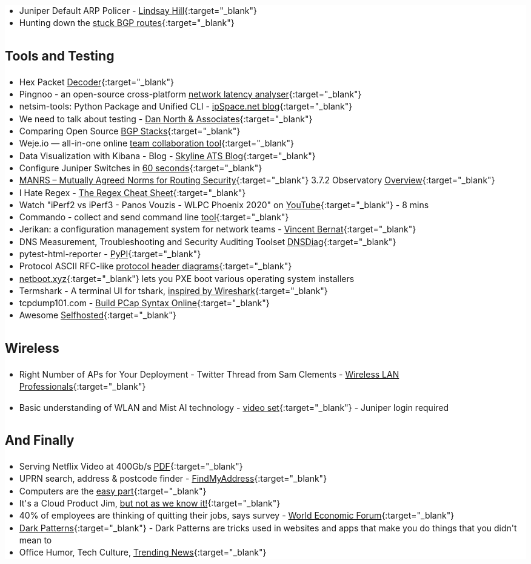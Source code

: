 * Juniper Default ARP Policer - [Lindsay Hill](https://lkhill.com//juniper-arp-policer/){:target="_blank"}
* Hunting down the [stuck BGP routes](https://blog.benjojo.co.uk/post/bgp-stuck-routes-tcp-zero-window){:target="_blank"}

## Tools and Testing
* Hex Packet [Decoder](https://hpd.gasmi.net/){:target="_blank"}
* Pingnoo - an open-source cross-platform [network latency analyser](https://www.pingnoo.com/){:target="_blank"}
* netsim-tools: Python Package and Unified CLI - [ipSpace.net blog](https://blog.ipspace.net/2021/09/netsim-package-cli.html){:target="_blank"}
* We need to talk about testing - [Dan North & Associates](https://dannorth.net/2021/07/26/we-need-to-talk-about-testing/){:target="_blank"}
* Comparing Open Source [BGP Stacks](https://elegantnetwork.github.io/posts/comparing-open-source-bgp-stacks/){:target="_blank"}
* Weje.io — all-in-one online [team collaboration tool](https://weje.io/){:target="_blank"}
* Data Visualization with Kibana - Blog - [Skyline ATS Blog](https://blog.skyline-ats.com/2021/06/29/data-visualization-with-kibana/){:target="_blank"}
* Configure Juniper Switches in [60 seconds](https://www.genja.co.uk/){:target="_blank"}
* [MANRS – Mutually Agreed Norms for Routing Security](https://observatory.manrs.org/#/about){:target="_blank"} 3.7.2 Observatory [Overview](https://observatory.manrs.org/#/overview){:target="_blank"}
* I Hate Regex - [The Regex Cheat Sheet](https://ihateregex.io/){:target="_blank"}
* Watch "iPerf2 vs iPerf3 - Panos Vouzis - WLPC Phoenix 2020" on [YouTube](https://youtu.be/nZOtocu12hw){:target="_blank"} - 8 mins
* Commando - collect and send command line [tool](https://github.com/hellt/cmdo){:target="_blank"}
* Jerikan: a configuration management system for network teams - [Vincent Bernat](https://vincent.bernat.ch/en/blog/2021-network-jerikan-ansible){:target="_blank"}
* DNS Measurement, Troubleshooting and Security Auditing Toolset [DNSDiag](https://github.com/farrokhi/dnsdiag){:target="_blank"}
* pytest-html-reporter - [PyPI](https://pypi.org/project/pytest-html-reporter/){:target="_blank"}
* Protocol ASCII RFC-like [protocol header diagrams](http://www.luismg.com/protocol/#05){:target="_blank"}
* [netboot.xyz](https://netboot.xyz/){:target="_blank"} lets you PXE boot various operating system installers
* Termshark - A terminal UI for tshark, [inspired by Wireshark](https://termshark.io/){:target="_blank"}
* tcpdump101.com - [Build PCap Syntax Online](https://tcpdump101.com/){:target="_blank"}
* Awesome [Selfhosted](https://github.com/awesome-selfhosted/awesome-selfhosted){:target="_blank"}

## Wireless
* Right Number of APs for Your Deployment - Twitter Thread from Sam Clements - [Wireless LAN Professionals](http://wlanprofessionals.com/right-number-of-aps-for-your-deployment-twitter-thread-from-sam-clements/){:target="_blank"}

* Basic understanding of WLAN and Mist AI technology - [video set](https://learningportal.juniper.net/juniper/user_activity_info.aspx?id=EDU-JUN-WBT-JOL-JNCIA-MISTAI-CP){:target="_blank"} - Juniper login required

## And Finally
* Serving Netflix Video at 400Gb/s [PDF](https://t.co/BQcxUI5a4T){:target="_blank"}
* UPRN search, address & postcode finder - [FindMyAddress](https://www.findmyaddress.co.uk/search){:target="_blank"}
* Computers are the [easy part](https://mailchimp.com/developer/blog/computers-are-the-easy-part/){:target="_blank"}
* It's a Cloud Product Jim, [but not as we know it!](https://github.com/joenash/awesome-infinidash){:target="_blank"}
* 40% of employees are thinking of quitting their jobs, says survey - [World Economic Forum](https://www.weforum.org/agenda/2021/06/remote-workers-burnout-covid-microsoft-survey/){:target="_blank"}
* [Dark Patterns](https://www.darkpatterns.org/){:target="_blank"} - Dark Patterns are tricks used in websites and apps that make you do things that you didn't mean to
* Office Humor, Tech Culture, [Trending News](https://thecooperreview.com/){:target="_blank"}